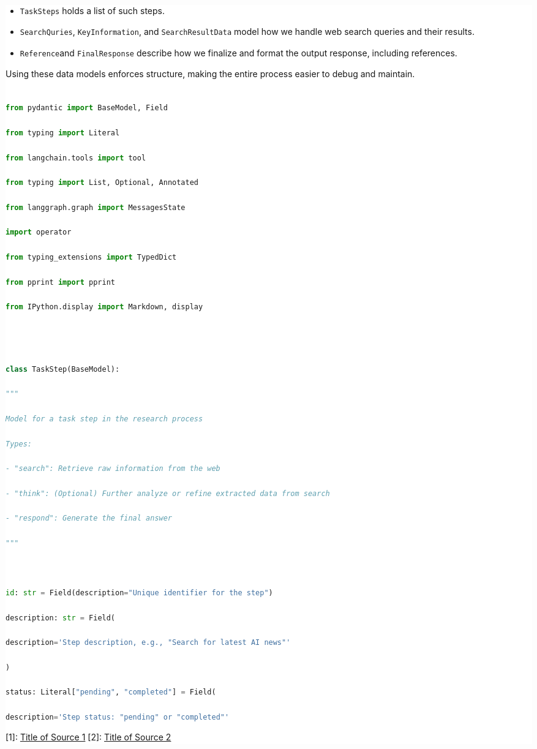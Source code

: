 - `TaskSteps` holds a list of such steps.

- `SearchQuries`, `KeyInformation`, and `SearchResultData` model how we handle web search queries and their results.

- `Reference`and `FinalResponse` describe how we finalize and format the output response, including references.

  

Using these data models enforces structure, making the entire process easier to debug and maintain.

  
  

```python

from pydantic import BaseModel, Field

from typing import Literal

from langchain.tools import tool

from typing import List, Optional, Annotated

from langgraph.graph import MessagesState

import operator

from typing_extensions import TypedDict

from pprint import pprint

from IPython.display import Markdown, display

  
  

class TaskStep(BaseModel):

"""

Model for a task step in the research process

Types:

- "search": Retrieve raw information from the web

- "think": (Optional) Further analyze or refine extracted data from search

- "respond": Generate the final answer

"""

  

id: str = Field(description="Unique identifier for the step")

description: str = Field(

description='Step description, e.g., "Search for latest AI news"'

)

status: Literal["pending", "completed"] = Field(

description='Step status: "pending" or "completed"'

```

[1]: [Title of Source 1](http://example.com/source1)
[2]: [Title of Source 2](http://example.com/source2)